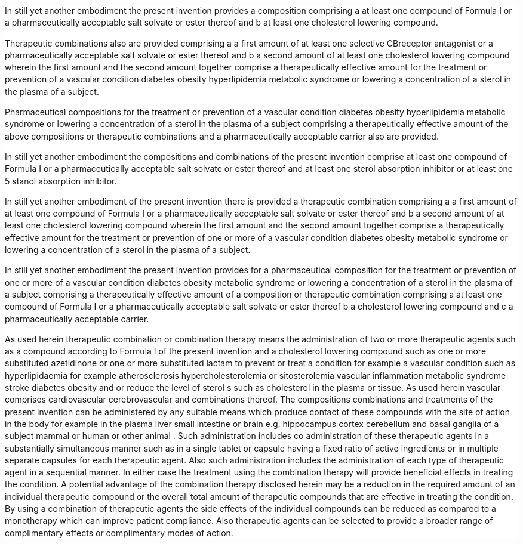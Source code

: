 In still yet another embodiment the present invention provides a composition comprising a at least one compound of Formula I or a pharmaceutically acceptable salt solvate or ester thereof and b at least one cholesterol lowering compound.

Therapeutic combinations also are provided comprising a a first amount of at least one selective CBreceptor antagonist or a pharmaceutically acceptable salt solvate or ester thereof and b a second amount of at least one cholesterol lowering compound wherein the first amount and the second amount together comprise a therapeutically effective amount for the treatment or prevention of a vascular condition diabetes obesity hyperlipidemia metabolic syndrome or lowering a concentration of a sterol in the plasma of a subject.

Pharmaceutical compositions for the treatment or prevention of a vascular condition diabetes obesity hyperlipidemia metabolic syndrome or lowering a concentration of a sterol in the plasma of a subject comprising a therapeutically effective amount of the above compositions or therapeutic combinations and a pharmaceutically acceptable carrier also are provided.

In still yet another embodiment the compositions and combinations of the present invention comprise at least one compound of Formula I or a pharmaceutically acceptable salt solvate or ester thereof and at least one sterol absorption inhibitor or at least one 5 stanol absorption inhibitor.

In still yet another embodiment of the present invention there is provided a therapeutic combination comprising a a first amount of at least one compound of Formula I or a pharmaceutically acceptable salt solvate or ester thereof and b a second amount of at least one cholesterol lowering compound wherein the first amount and the second amount together comprise a therapeutically effective amount for the treatment or prevention of one or more of a vascular condition diabetes obesity metabolic syndrome or lowering a concentration of a sterol in the plasma of a subject.

In still yet another embodiment the present invention provides for a pharmaceutical composition for the treatment or prevention of one or more of a vascular condition diabetes obesity metabolic syndrome or lowering a concentration of a sterol in the plasma of a subject comprising a therapeutically effective amount of a composition or therapeutic combination comprising a at least one compound of Formula I or a pharmaceutically acceptable salt solvate or ester thereof b a cholesterol lowering compound and c a pharmaceutically acceptable carrier.

As used herein therapeutic combination or combination therapy means the administration of two or more therapeutic agents such as a compound according to Formula I of the present invention and a cholesterol lowering compound such as one or more substituted azetidinone or one or more substituted lactam to prevent or treat a condition for example a vascular condition such as hyperlipidaemia for example atherosclerosis hypercholesterolemia or sitosterolemia vascular inflammation metabolic syndrome stroke diabetes obesity and or reduce the level of sterol s such as cholesterol in the plasma or tissue. As used herein vascular comprises cardiovascular cerebrovascular and combinations thereof. The compositions combinations and treatments of the present invention can be administered by any suitable means which produce contact of these compounds with the site of action in the body for example in the plasma liver small intestine or brain e.g. hippocampus cortex cerebellum and basal ganglia of a subject mammal or human or other animal . Such administration includes co administration of these therapeutic agents in a substantially simultaneous manner such as in a single tablet or capsule having a fixed ratio of active ingredients or in multiple separate capsules for each therapeutic agent. Also such administration includes the administration of each type of therapeutic agent in a sequential manner. In either case the treatment using the combination therapy will provide beneficial effects in treating the condition. A potential advantage of the combination therapy disclosed herein may be a reduction in the required amount of an individual therapeutic compound or the overall total amount of therapeutic compounds that are effective in treating the condition. By using a combination of therapeutic agents the side effects of the individual compounds can be reduced as compared to a monotherapy which can improve patient compliance. Also therapeutic agents can be selected to provide a broader range of complimentary effects or complimentary modes of action.
